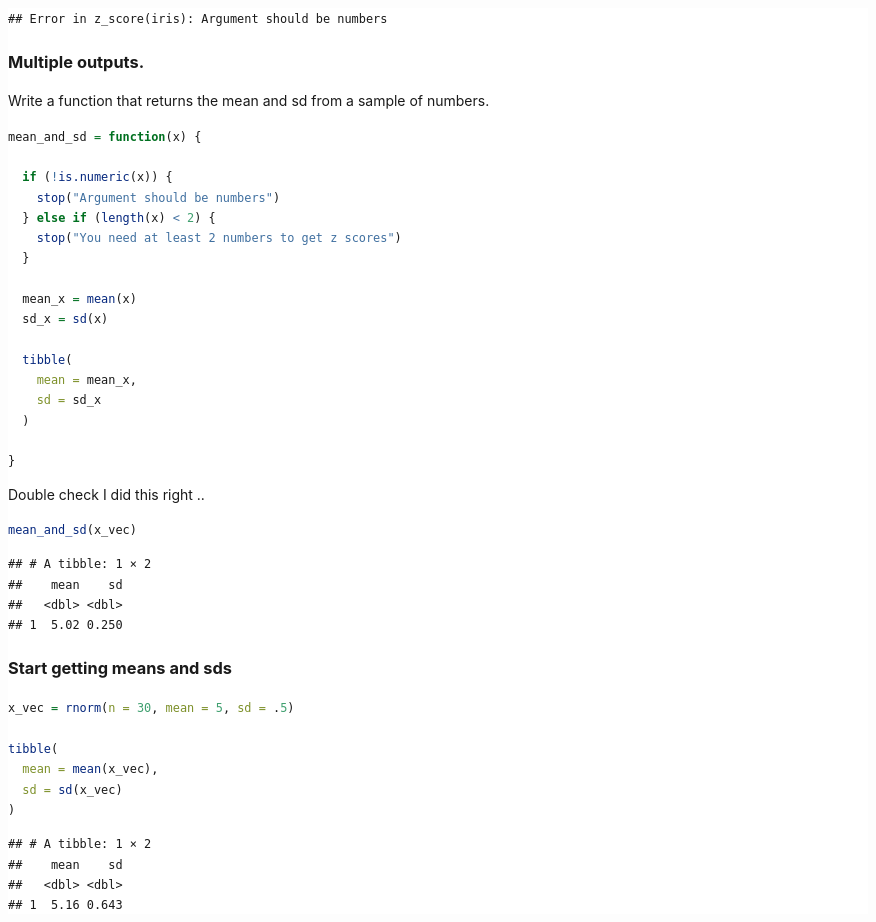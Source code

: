     ## Error in z_score(iris): Argument should be numbers

### Multiple outputs.

Write a function that returns the mean and sd from a sample of numbers.

``` r
mean_and_sd = function(x) {
  
  if (!is.numeric(x)) {
    stop("Argument should be numbers")
  } else if (length(x) < 2) {
    stop("You need at least 2 numbers to get z scores")
  }

  mean_x = mean(x)
  sd_x = sd(x)
  
  tibble(
    mean = mean_x,
    sd = sd_x
  )
  
}
```

Double check I did this right ..

``` r
mean_and_sd(x_vec)
```

    ## # A tibble: 1 × 2
    ##    mean    sd
    ##   <dbl> <dbl>
    ## 1  5.02 0.250

### Start getting means and sds

``` r
x_vec = rnorm(n = 30, mean = 5, sd = .5)

tibble(
  mean = mean(x_vec),
  sd = sd(x_vec)
)
```

    ## # A tibble: 1 × 2
    ##    mean    sd
    ##   <dbl> <dbl>
    ## 1  5.16 0.643
